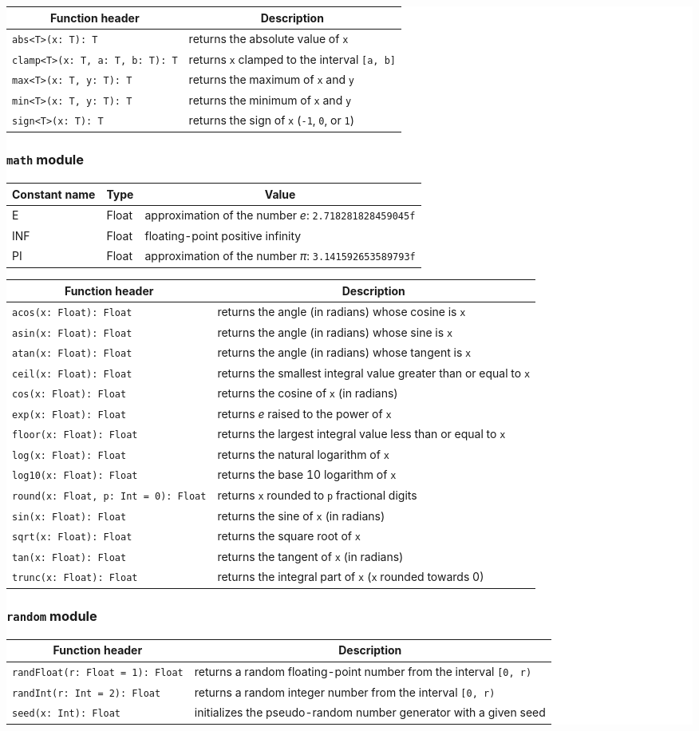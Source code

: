 | Function header                                   | Description                                                                                                     |
| ------------------------------------------------- | --------------------------------------------------------------------------------------------------------------- |
| `abs<T>(x: T): T`                                 | returns the absolute value of `x`                                                                               |
| `clamp<T>(x: T, a: T, b: T): T`                   | returns `x` clamped to the interval `[a, b]`                                                                    |
| `max<T>(x: T, y: T): T`                           | returns the maximum of `x` and `y`                                                                              |
| `min<T>(x: T, y: T): T`                           | returns the minimum of `x` and `y`                                                                              |
| `sign<T>(x: T): T`                                | returns the sign of `x` (`-1`, `0`, or `1`)                                                                     |

### `math` module

| Constant name    | Type         | Value                                                            |
| ---------------- | ------------ | ---------------------------------------------------------------- |
| E                | Float        | approximation of the number _e_: `2.718281828459045f`            |
| INF              | Float        | floating-point positive infinity                                 |
| PI               | Float        | approximation of the number _π_: `3.141592653589793f`            |

| Function header                                   | Description                                                                                                     |
| ------------------------------------------------- | --------------------------------------------------------------------------------------------------------------- |
| `acos(x: Float): Float`                           | returns the angle (in radians) whose cosine is `x`                                                              |
| `asin(x: Float): Float`                           | returns the angle (in radians) whose sine is `x`                                                                |
| `atan(x: Float): Float`                           | returns the angle (in radians) whose tangent is `x`                                                             |
| `ceil(x: Float): Float`                           | returns the smallest integral value greater than or equal to `x`                                                |
| `cos(x: Float): Float`                            | returns the cosine of `x` (in radians)                                                                          |
| `exp(x: Float): Float`                            | returns _e_ raised to the power of `x`                                                                          |
| `floor(x: Float): Float`                          | returns the largest integral value less than or equal to `x`                                                    |
| `log(x: Float): Float`                            | returns the natural logarithm of `x`                                                                            |
| `log10(x: Float): Float`                          | returns the base 10 logarithm of `x`                                                                            |
| `round(x: Float, p: Int = 0): Float`              | returns `x` rounded to `p` fractional digits                                                                    |
| `sin(x: Float): Float`                            | returns the sine of `x` (in radians)                                                                            |
| `sqrt(x: Float): Float`                           | returns the square root of `x`                                                                                  |
| `tan(x: Float): Float`                            | returns the tangent of `x` (in radians)                                                                         |
| `trunc(x: Float): Float`                          | returns the integral part of `x` (`x` rounded towards 0)                                                        |

### `random` module

| Function header                                   | Description                                                                                                     |
| ------------------------------------------------- | --------------------------------------------------------------------------------------------------------------- |
| `randFloat(r: Float = 1): Float`                  | returns a random floating-point number from the interval `[0, r)`                                               |
| `randInt(r: Int = 2): Float`                      | returns a random integer number from the interval `[0, r)`                                                      |
| `seed(x: Int): Float`                             | initializes the pseudo-random number generator with a given seed                                                |
